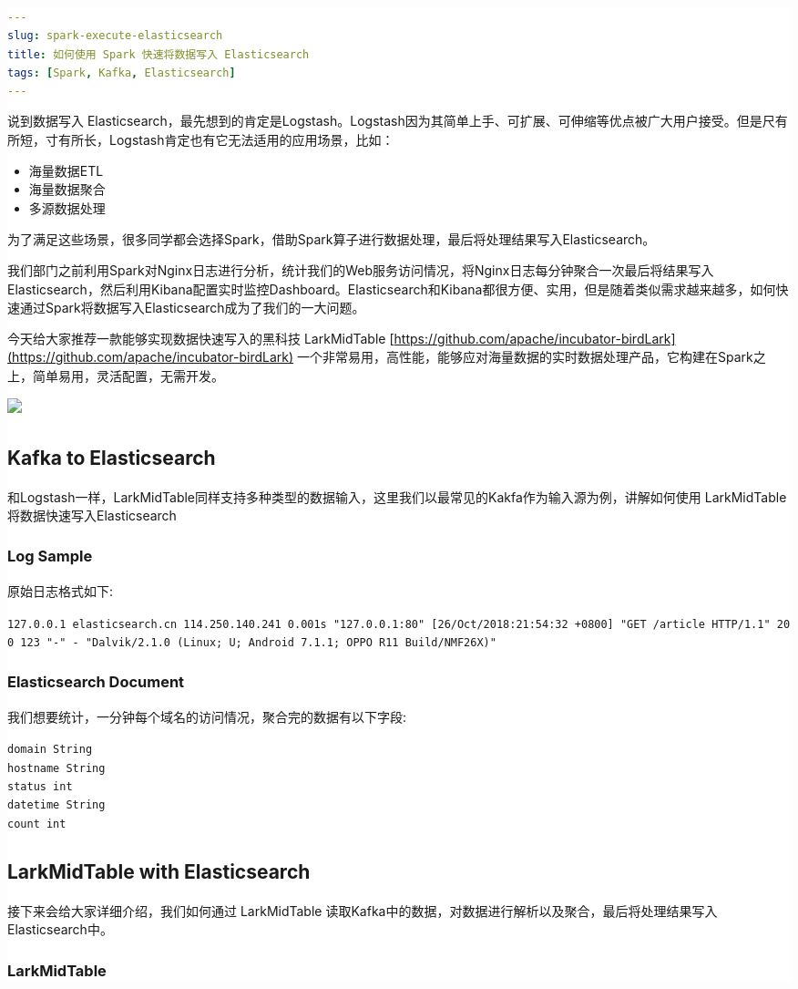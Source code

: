 ```yaml
---
slug: spark-execute-elasticsearch
title: 如何使用 Spark 快速将数据写入 Elasticsearch
tags: [Spark, Kafka, Elasticsearch]
---
```


说到数据写入 Elasticsearch，最先想到的肯定是Logstash。Logstash因为其简单上手、可扩展、可伸缩等优点被广大用户接受。但是尺有所短，寸有所长，Logstash肯定也有它无法适用的应用场景，比如：

* 海量数据ETL
* 海量数据聚合
* 多源数据处理

为了满足这些场景，很多同学都会选择Spark，借助Spark算子进行数据处理，最后将处理结果写入Elasticsearch。

我们部门之前利用Spark对Nginx日志进行分析，统计我们的Web服务访问情况，将Nginx日志每分钟聚合一次最后将结果写入Elasticsearch，然后利用Kibana配置实时监控Dashboard。Elasticsearch和Kibana都很方便、实用，但是随着类似需求越来越多，如何快速通过Spark将数据写入Elasticsearch成为了我们的一大问题。

今天给大家推荐一款能够实现数据快速写入的黑科技 LarkMidTable [https://github.com/apache/incubator-birdLark](https://github.com/apache/incubator-birdLark) 一个非常易用，高性能，能够应对海量数据的实时数据处理产品，它构建在Spark之上，简单易用，灵活配置，无需开发。

![](/doc/image_zh/wd-struct.png)


## Kafka to Elasticsearch

和Logstash一样，LarkMidTable同样支持多种类型的数据输入，这里我们以最常见的Kakfa作为输入源为例，讲解如何使用 LarkMidTable 将数据快速写入Elasticsearch

### Log Sample

原始日志格式如下:
```
127.0.0.1 elasticsearch.cn 114.250.140.241 0.001s "127.0.0.1:80" [26/Oct/2018:21:54:32 +0800] "GET /article HTTP/1.1" 200 123 "-" - "Dalvik/2.1.0 (Linux; U; Android 7.1.1; OPPO R11 Build/NMF26X)"
```

### Elasticsearch Document

我们想要统计，一分钟每个域名的访问情况，聚合完的数据有以下字段:
```
domain String
hostname String
status int
datetime String
count int
```

## LarkMidTable with Elasticsearch

接下来会给大家详细介绍，我们如何通过 LarkMidTable 读取Kafka中的数据，对数据进行解析以及聚合，最后将处理结果写入Elasticsearch中。

### LarkMidTable

